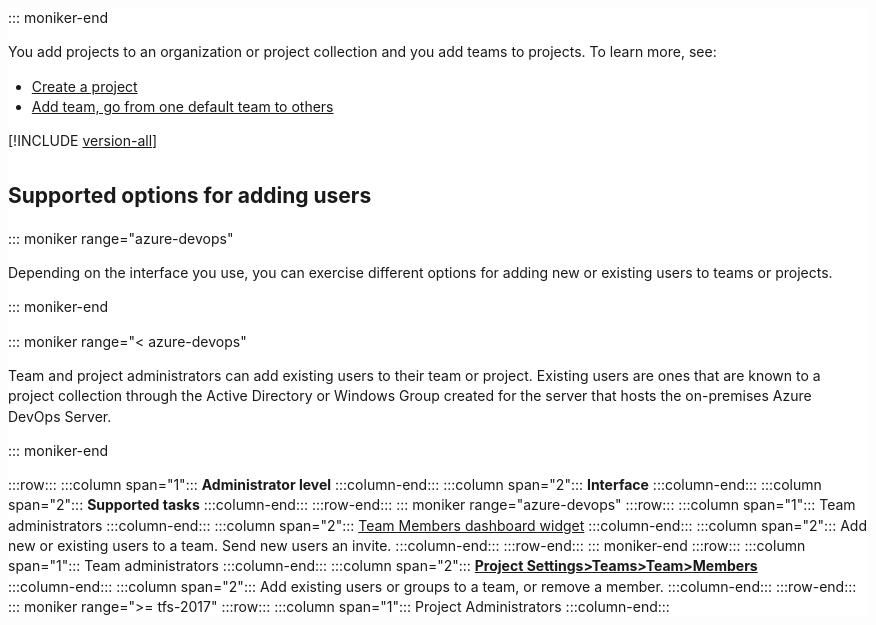 ::: moniker-end

You add projects to an organization or project collection and you add teams to projects. To learn more, see: 
- [Create a project](../projects/create-project.md) 
- [Add team, go from one default team to others](../settings/add-teams.md)

[!INCLUDE [version-all](../../includes/version-selector-minimize.md)]


## Supported options for adding users 

::: moniker range="azure-devops"

Depending on the interface you use, you can exercise different options for adding new or existing users to teams or projects. 

::: moniker-end

::: moniker range="< azure-devops"

Team and project administrators can add existing users to their team or project. Existing users are ones that are known to a project collection through the Active Directory or Windows Group created for the server that hosts the on-premises Azure DevOps Server.  
 
::: moniker-end
 
 
:::row:::
   :::column span="1":::
      **Administrator level**
   :::column-end:::
   :::column span="2":::
      **Interface**
   :::column-end:::
   :::column span="2":::
      **Supported tasks**
   :::column-end:::
:::row-end:::
::: moniker range="azure-devops"
:::row:::
   :::column span="1":::
      Team administrators
   :::column-end:::
   :::column span="2":::
      [Team Members dashboard widget](#widget)
   :::column-end:::
   :::column span="2":::
      Add new or existing users to a team. Send new users an invite.
   :::column-end:::
:::row-end:::
::: moniker-end
:::row:::
   :::column span="1":::
      Team administrators
   :::column-end:::
   :::column span="2":::
      [**Project Settings>Teams>Team>Members**](#teams-page)  
   :::column-end:::
   :::column span="2":::
      Add existing users or groups to a team, or remove a member. 
   :::column-end:::
:::row-end:::
::: moniker range=">= tfs-2017"
:::row:::
   :::column span="1":::
      Project Administrators
   :::column-end:::